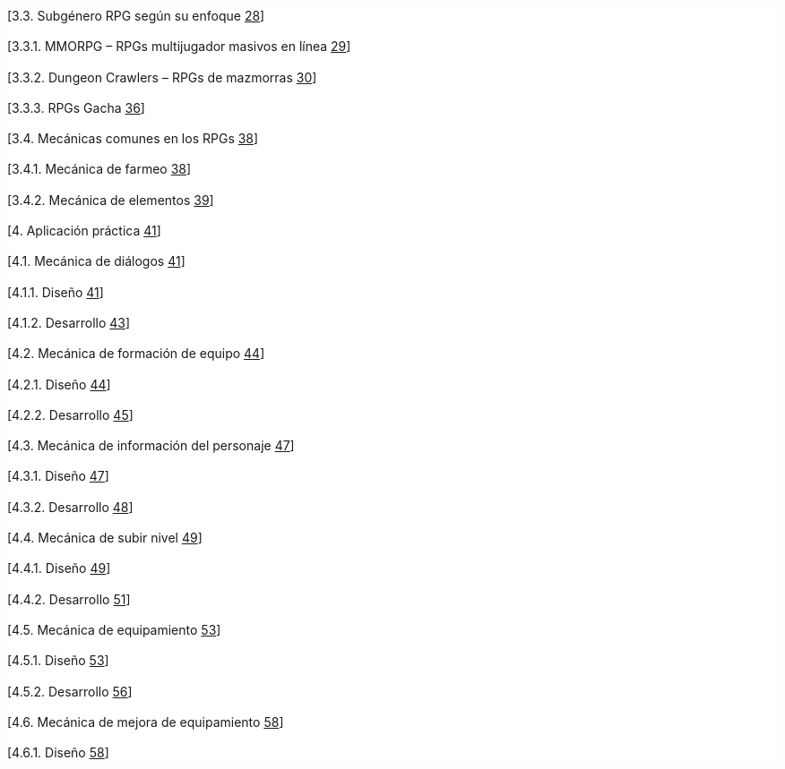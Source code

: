 [3.3. Subgénero RPG según su enfoque
[28](#subgénero-rpg-según-su-enfoque)]

[3.3.1. MMORPG – RPGs multijugador masivos en línea
[29](#mmorpg-rpgs-multijugador-masivos-en-línea)]

[3.3.2. Dungeon Crawlers – RPGs de mazmorras
[30](#dungeon-crawlers-rpgs-de-mazmorras)]

[3.3.3. RPGs Gacha [36](#rpgs-gacha)]

[3.4. Mecánicas comunes en los RPGs
[38](#mecánicas-comunes-en-los-rpgs)]

[3.4.1. Mecánica de farmeo
[38](#mecánica-de-farmeo)]

[3.4.2. Mecánica de elementos
[39](#mecánica-de-elementos)]

[4. Aplicación práctica
[41](#aplicación-práctica)]

[4.1. Mecánica de diálogos
[41](#mecánica-de-diálogos)]

[4.1.1. Diseño [41](#diseño)]

[4.1.2. Desarrollo [43](#desarrollo)]

[4.2. Mecánica de formación de equipo
[44](#mecánica-de-formación-de-equipo-1)]

[4.2.1. Diseño [44](#diseño-1)]

[4.2.2. Desarrollo [45](#desarrollo-1)]

[4.3. Mecánica de información del personaje
[47](#mecánica-de-información-del-personaje)]

[4.3.1. Diseño [47](#diseño-2)]

[4.3.2. Desarrollo [48](#desarrollo-2)]

[4.4. Mecánica de subir nivel
[49](#mecánica-de-subir-nivel)]

[4.4.1. Diseño [49](#diseño-3)]

[4.4.2. Desarrollo [51](#desarrollo-3)]

[4.5. Mecánica de equipamiento
[53](#mecánica-de-equipamiento)]

[4.5.1. Diseño [53](#diseño-4)]

[4.5.2. Desarrollo [56](#desarrollo-4)]

[4.6. Mecánica de mejora de equipamiento
[58](#mecánica-de-mejora-de-equipamiento)]

[4.6.1. Diseño [58](#diseño-5)]
